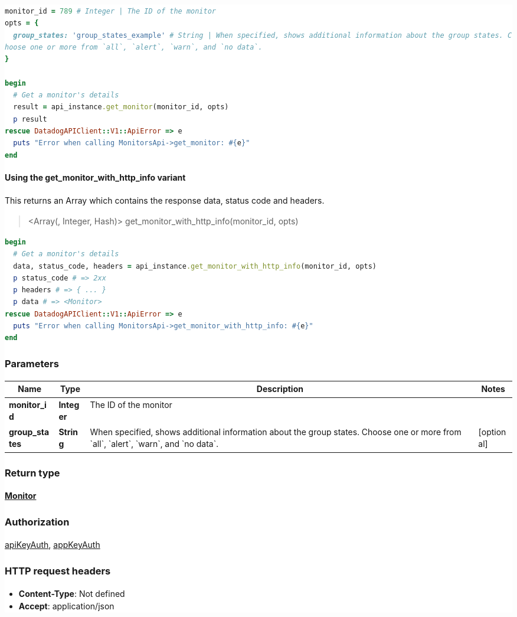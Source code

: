 ```ruby
monitor_id = 789 # Integer | The ID of the monitor
opts = {
  group_states: 'group_states_example' # String | When specified, shows additional information about the group states. Choose one or more from `all`, `alert`, `warn`, and `no data`.
}

begin
  # Get a monitor's details
  result = api_instance.get_monitor(monitor_id, opts)
  p result
rescue DatadogAPIClient::V1::ApiError => e
  puts "Error when calling MonitorsApi->get_monitor: #{e}"
end
```

#### Using the get_monitor_with_http_info variant

This returns an Array which contains the response data, status code and headers.

> <Array(<Monitor>, Integer, Hash)> get_monitor_with_http_info(monitor_id, opts)

```ruby
begin
  # Get a monitor's details
  data, status_code, headers = api_instance.get_monitor_with_http_info(monitor_id, opts)
  p status_code # => 2xx
  p headers # => { ... }
  p data # => <Monitor>
rescue DatadogAPIClient::V1::ApiError => e
  puts "Error when calling MonitorsApi->get_monitor_with_http_info: #{e}"
end
```

### Parameters

| Name | Type | Description | Notes |
| ---- | ---- | ----------- | ----- |
| **monitor_id** | **Integer** | The ID of the monitor |  |
| **group_states** | **String** | When specified, shows additional information about the group states. Choose one or more from &#x60;all&#x60;, &#x60;alert&#x60;, &#x60;warn&#x60;, and &#x60;no data&#x60;. | [optional] |

### Return type

[**Monitor**](Monitor.md)

### Authorization

[apiKeyAuth](README.md#apiKeyAuth), [appKeyAuth](README.md#appKeyAuth)

### HTTP request headers

- **Content-Type**: Not defined
- **Accept**: application/json

